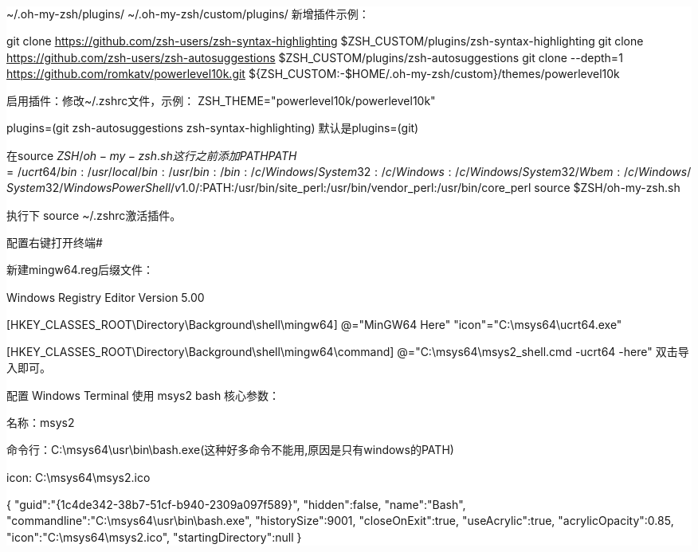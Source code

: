 ~/.oh-my-zsh/plugins/
~/.oh-my-zsh/custom/plugins/
新增插件示例：

git clone https://github.com/zsh-users/zsh-syntax-highlighting $ZSH_CUSTOM/plugins/zsh-syntax-highlighting
git clone https://github.com/zsh-users/zsh-autosuggestions $ZSH_CUSTOM/plugins/zsh-autosuggestions
git clone --depth=1 https://github.com/romkatv/powerlevel10k.git ${ZSH_CUSTOM:-$HOME/.oh-my-zsh/custom}/themes/powerlevel10k

启用插件：修改~/.zshrc文件，示例：
ZSH_THEME="powerlevel10k/powerlevel10k"

plugins=(git zsh-autosuggestions zsh-syntax-highlighting)
默认是plugins=(git)

在source $ZSH/oh-my-zsh.sh这行之前添加PATH
PATH=/ucrt64/bin:/usr/local/bin:/usr/bin:/bin:/c/Windows/System32:/c/Windows:/c/Windows/System32/Wbem:/c/Windows/System32/WindowsPowerShell/v1.0/:$PATH:/usr/bin/site_perl:/usr/bin/vendor_perl:/usr/bin/core_perl
source $ZSH/oh-my-zsh.sh

执行下 source ~/.zshrc激活插件。

配置右键打开终端#

新建mingw64.reg后缀文件：

Windows Registry Editor Version 5.00

[HKEY_CLASSES_ROOT\Directory\Background\shell\mingw64]
@="MinGW64 Here"
"icon"="C:\\msys64\\ucrt64.exe"

[HKEY_CLASSES_ROOT\Directory\Background\shell\mingw64\command]
@="C:\\msys64\\msys2_shell.cmd -ucrt64 -here"
双击导入即可。

配置 Windows Terminal 使用 msys2 bash
核心参数：

名称：msys2

命令行：C:\msys64\usr\bin\bash.exe(这种好多命令不能用,原因是只有windows的PATH)

icon: C:\msys64\msys2.ico

{
"guid":"{1c4de342-38b7-51cf-b940-2309a097f589}",
"hidden":false,
"name":"Bash",
"commandline":"C:\\msys64\\usr\\bin\\bash.exe",
"historySize":9001,
"closeOnExit":true,
"useAcrylic":true,
"acrylicOpacity":0.85,
"icon":"C:\\msys64\\msys2.ico",
"startingDirectory":null
}
